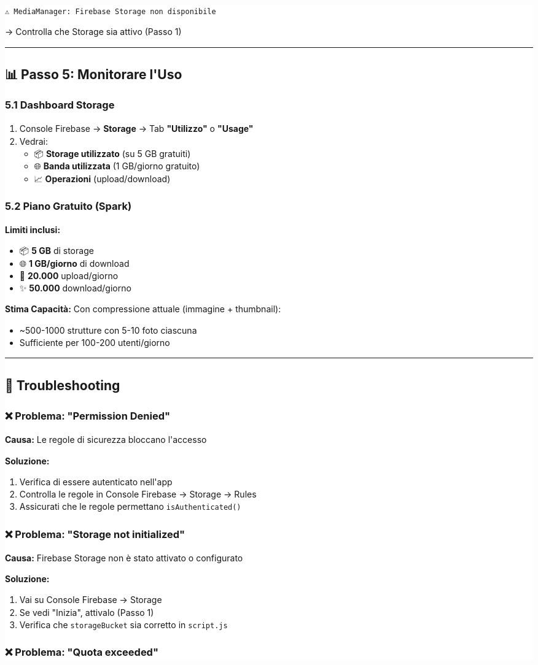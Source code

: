 ```
⚠️ MediaManager: Firebase Storage non disponibile
```
→ Controlla che Storage sia attivo (Passo 1)

---

## 📊 Passo 5: Monitorare l'Uso

### 5.1 Dashboard Storage

1. Console Firebase → **Storage** → Tab **"Utilizzo"** o **"Usage"**
2. Vedrai:
   - 📦 **Storage utilizzato** (su 5 GB gratuiti)
   - 🌐 **Banda utilizzata** (1 GB/giorno gratuito)
   - 📈 **Operazioni** (upload/download)

### 5.2 Piano Gratuito (Spark)

**Limiti inclusi:**
- 📦 **5 GB** di storage
- 🌐 **1 GB/giorno** di download
- 🚀 **20.000** upload/giorno
- ✨ **50.000** download/giorno

**Stima Capacità:**
Con compressione attuale (immagine + thumbnail):
- ~500-1000 strutture con 5-10 foto ciascuna
- Sufficiente per 100-200 utenti/giorno

---

## 🔧 Troubleshooting

### ❌ Problema: "Permission Denied"

**Causa:** Le regole di sicurezza bloccano l'accesso

**Soluzione:**
1. Verifica di essere autenticato nell'app
2. Controlla le regole in Console Firebase → Storage → Rules
3. Assicurati che le regole permettano `isAuthenticated()`

### ❌ Problema: "Storage not initialized"

**Causa:** Firebase Storage non è stato attivato o configurato

**Soluzione:**
1. Vai su Console Firebase → Storage
2. Se vedi "Inizia", attivalo (Passo 1)
3. Verifica che `storageBucket` sia corretto in `script.js`

### ❌ Problema: "Quota exceeded"
